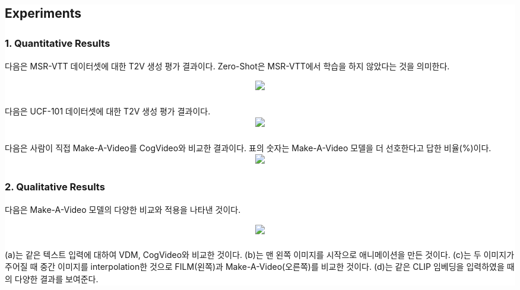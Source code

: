 ## Experiments
### 1. Quantitative Results
다음은 MSR-VTT 데이터셋에 대한 T2V 생성 평가 결과이다. Zero-Shot은 MSR-VTT에서 학습을 하지 않았다는 것을 의미한다. 

<center><img src='{{"/assets/img/mav/mav-table1.PNG" | relative_url}}' width="75%"></center>
<br>
다음은 UCF-101 데이터셋에 대한 T2V 생성 평가 결과이다. 

<center><img src='{{"/assets/img/mav/mav-table2.PNG" | relative_url}}' width="75%"></center>
<br>
다음은 사람이 직접 Make-A-Video를 CogVideo와 비교한 결과이다. 표의 숫자는 Make-A-Video 모델을 더 선호한다고 답한 비율(%)이다. 

<center><img src='{{"/assets/img/mav/mav-table3.PNG" | relative_url}}' width="80%"></center>

### 2. Qualitative Results
다음은 Make-A-Video 모델의 다양한 비교와 적용을 나타낸 것이다.

<center><img src='{{"/assets/img/mav/mav-fig4.PNG" | relative_url}}' width="80%"></center>
<br>
(a)는 같은 텍스트 입력에 대하여 VDM, CogVideo와 비교한 것이다. (b)는 맨 왼쪽 이미지를 시작으로 애니메이션을 만든 것이다. (c)는 두 이미지가 주어질 때 중간 이미지를 interpolation한 것으로 FILM(왼쪽)과 Make-A-Video(오른쪽)를 비교한 것이다. (d)는 같은 CLIP 임베딩을 입력하였을 때의 다양한 결과를 보여준다. 